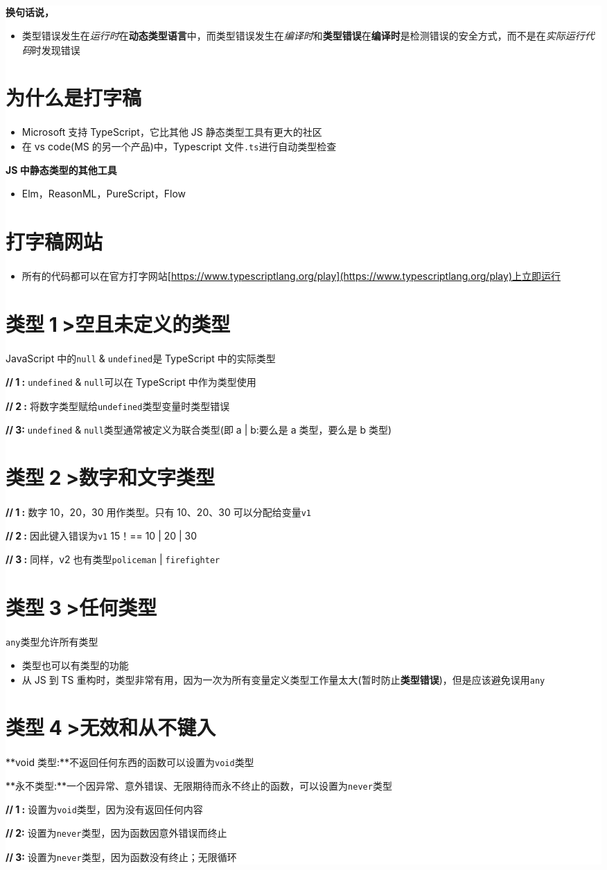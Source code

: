 **换句话说，**

*   类型错误发生在*运行时*在**动态类型语言**中，而类型错误发生在*编译时*和**类型错误**在**编译时**是检测错误的安全方式，而不是在*实际运行代码*时发现错误

# 为什么是打字稿

*   Microsoft 支持 TypeScript，它比其他 JS 静态类型工具有更大的社区
*   在 vs code(MS 的另一个产品)中，Typescript 文件`.ts`进行自动类型检查

**JS 中静态类型的其他工具**

*   Elm，ReasonML，PureScript，Flow

# 打字稿网站

*   所有的代码都可以在官方打字网站[https://www.typescriptlang.org/play](https://www.typescriptlang.org/play)上立即运行

# 类型 1 >空且未定义的类型

JavaScript 中的`null` & `undefined`是 TypeScript 中的实际类型

**// 1 :** `undefined` & `null`可以在 TypeScript 中作为类型使用

**// 2 :** 将数字类型赋给`undefined`类型变量时类型错误

**// 3:** `undefined` & `null`类型通常被定义为联合类型(即 a | b:要么是 a 类型，要么是 b 类型)

# 类型 2 >数字和文字类型

**// 1 :** 数字 10，20，30 用作类型。只有 10、20、30 可以分配给变量`v1`

**// 2 :** 因此键入错误为`v1` 15！== 10 | 20 | 30

**// 3 :** 同样，v2 也有类型`policeman` | `firefighter`

# 类型 3 >任何类型

`any`类型允许所有类型

*   类型也可以有类型的功能
*   从 JS 到 TS 重构时，类型非常有用，因为一次为所有变量定义类型工作量太大(暂时防止**类型错误**)，但是应该避免误用`any`

# 类型 4 >无效和从不键入

**void 类型:**不返回任何东西的函数可以设置为`void`类型

**永不类型:**一个因异常、意外错误、无限期待而永不终止的函数，可以设置为`never`类型

**// 1 :** 设置为`void`类型，因为没有返回任何内容

**// 2:** 设置为`never`类型，因为函数因意外错误而终止

**// 3:** 设置为`never`类型，因为函数没有终止；无限循环
